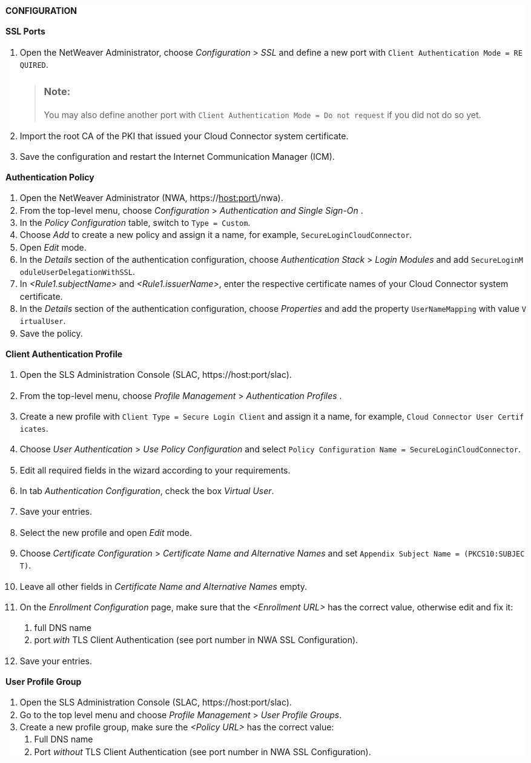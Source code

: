 **CONFIGURATION** 

**SSL Ports** 

1.  Open the NetWeaver Administrator, choose *Configuration* \> *SSL* and define a new port with `Client Authentication Mode = REQUIRED`.

    > ### Note:  
    > You may also define another port with `Client Authentication Mode = Do not request` if you did not do so yet.

2.  Import the root CA of the PKI that issued your Cloud Connector system certificate.
3.  Save the configuration and restart the Internet Communication Manager \(ICM\).

**Authentication Policy**

1.  Open the NetWeaver Administrator \(NWA, https://<host:port\>/nwa\).
2.  From the top-level menu, choose *Configuration* \> *Authentication and Single Sign-On* .
3.  In the *Policy Configuration* table, switch to `Type = Custom`.
4.  Choose *Add* to create a new policy and assign it a name, for example, `SecureLoginCloudConnector`.
5.  Open *Edit* mode.
6.  In the *Details* section of the authentication configuration, choose *Authentication Stack* \> *Login Modules* and add `SecureLoginModuleUserDelegationWithSSL`.
7.  In *<Rule1.subjectName\>* and *<Rule1.issuerName\>*, enter the respective certificate names of your Cloud Connector system certificate.
8.  In the *Details* section of the authentication configuration, choose *Properties* and add the property `UserNameMapping` with value `VirtualUser`.
9.  Save the policy.

**Client Authentication Profile**

1.  Open the SLS Administration Console \(SLAC, https://host:port/slac\).
2.  From the top-level menu, choose *Profile Management* \> *Authentication Profiles* .
3.  Create a new profile with `Client Type = Secure Login Client` and assign it a name, for example, `Cloud Connector User Certificates`.
4.  Choose *User Authentication* \> *Use Policy Configuration* and select `Policy Configuration Name = SecureLoginCloudConnector`.
5.  Edit all required fields in the wizard according to your requirements.
6.  In tab *Authentication Configuration*, check the box *Virtual User*.
7.  Save your entries.
8.  Select the new profile and open *Edit* mode.
9.  Choose *Certificate Configuration* \> *Certificate Name and Alternative Names* and set `Appendix Subject Name = (PKCS10:SUBJECT)`.
10. Leave all other fields in *Certificate Name and Alternative Names* empty.
11. On the *Enrollment Configuration* page, make sure that the *<Enrollment URL\>* has the correct value, otherwise edit and fix it:
    1.  full DNS name
    2.  port *with* TLS Client Authentication \(see port number in NWA SSL Configuration\).

12. Save your entries.

**User Profile Group**

1.  Open the SLS Administration Console \(SLAC, https://host:port/slac\).
2.  Go to the top level menu and choose *Profile Management* \> *User Profile Groups*.
3.  Create a new profile group, make sure the *<Policy URL\>* has the correct value:
    1.  Full DNS name
    2.  Port *without* TLS Client Authentication \(see port number in NWA SSL Configuration\).

